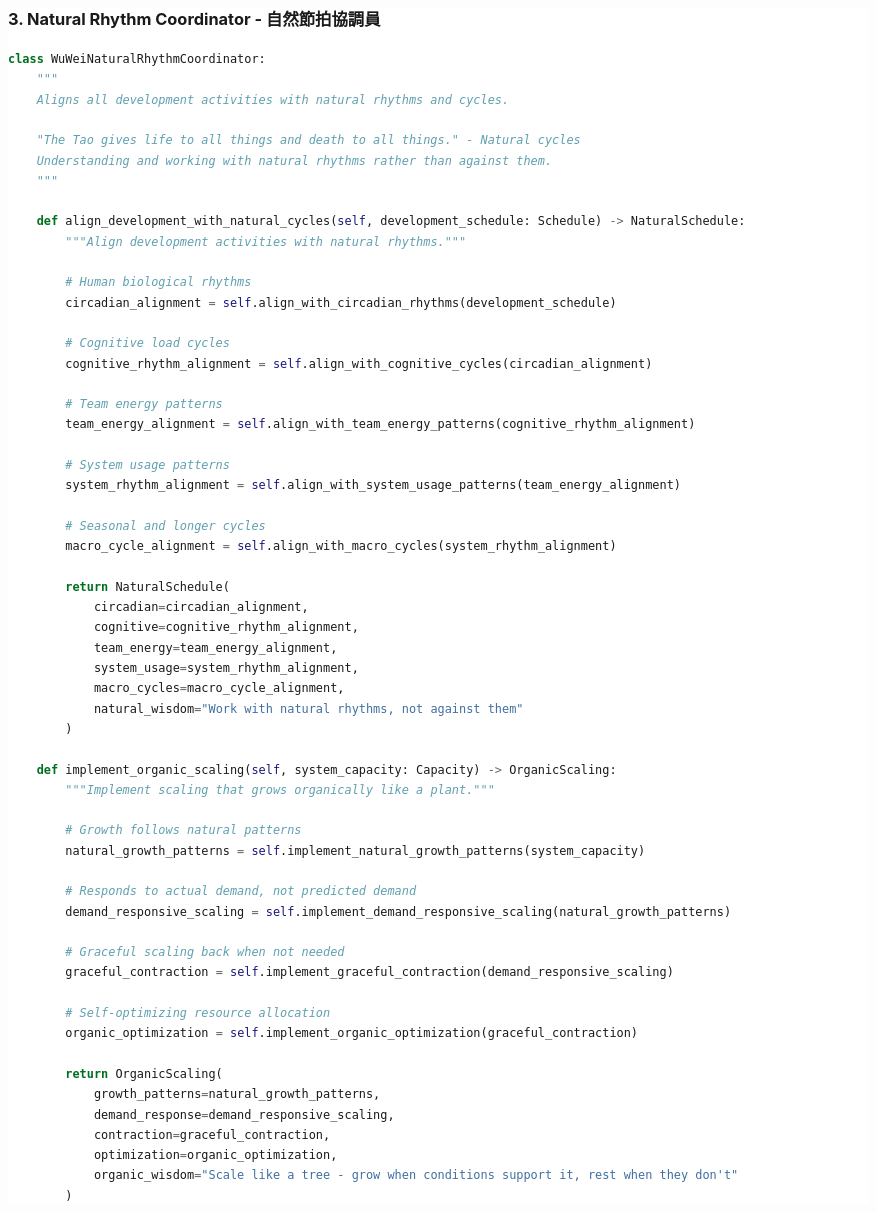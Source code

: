### **3. Natural Rhythm Coordinator - 自然節拍協調員**
```python
class WuWeiNaturalRhythmCoordinator:
    """
    Aligns all development activities with natural rhythms and cycles.
    
    "The Tao gives life to all things and death to all things." - Natural cycles
    Understanding and working with natural rhythms rather than against them.
    """
    
    def align_development_with_natural_cycles(self, development_schedule: Schedule) -> NaturalSchedule:
        """Align development activities with natural rhythms."""
        
        # Human biological rhythms
        circadian_alignment = self.align_with_circadian_rhythms(development_schedule)
        
        # Cognitive load cycles
        cognitive_rhythm_alignment = self.align_with_cognitive_cycles(circadian_alignment)
        
        # Team energy patterns
        team_energy_alignment = self.align_with_team_energy_patterns(cognitive_rhythm_alignment)
        
        # System usage patterns
        system_rhythm_alignment = self.align_with_system_usage_patterns(team_energy_alignment)
        
        # Seasonal and longer cycles
        macro_cycle_alignment = self.align_with_macro_cycles(system_rhythm_alignment)
        
        return NaturalSchedule(
            circadian=circadian_alignment,
            cognitive=cognitive_rhythm_alignment,
            team_energy=team_energy_alignment,
            system_usage=system_rhythm_alignment,
            macro_cycles=macro_cycle_alignment,
            natural_wisdom="Work with natural rhythms, not against them"
        )
    
    def implement_organic_scaling(self, system_capacity: Capacity) -> OrganicScaling:
        """Implement scaling that grows organically like a plant."""
        
        # Growth follows natural patterns
        natural_growth_patterns = self.implement_natural_growth_patterns(system_capacity)
        
        # Responds to actual demand, not predicted demand
        demand_responsive_scaling = self.implement_demand_responsive_scaling(natural_growth_patterns)
        
        # Graceful scaling back when not needed
        graceful_contraction = self.implement_graceful_contraction(demand_responsive_scaling)
        
        # Self-optimizing resource allocation
        organic_optimization = self.implement_organic_optimization(graceful_contraction)
        
        return OrganicScaling(
            growth_patterns=natural_growth_patterns,
            demand_response=demand_responsive_scaling,
            contraction=graceful_contraction,
            optimization=organic_optimization,
            organic_wisdom="Scale like a tree - grow when conditions support it, rest when they don't"
        )
```
